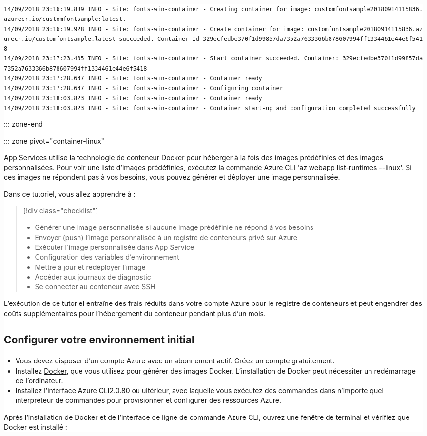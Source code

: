 ```
14/09/2018 23:16:19.889 INFO - Site: fonts-win-container - Creating container for image: customfontsample20180914115836.azurecr.io/customfontsample:latest.
14/09/2018 23:16:19.928 INFO - Site: fonts-win-container - Create container for image: customfontsample20180914115836.azurecr.io/customfontsample:latest succeeded. Container Id 329ecfedbe370f1d99857da7352a7633366b878607994ff1334461e44e6f5418
14/09/2018 23:17:23.405 INFO - Site: fonts-win-container - Start container succeeded. Container: 329ecfedbe370f1d99857da7352a7633366b878607994ff1334461e44e6f5418
14/09/2018 23:17:28.637 INFO - Site: fonts-win-container - Container ready
14/09/2018 23:17:28.637 INFO - Site: fonts-win-container - Configuring container
14/09/2018 23:18:03.823 INFO - Site: fonts-win-container - Container ready
14/09/2018 23:18:03.823 INFO - Site: fonts-win-container - Container start-up and configuration completed successfully
```

::: zone-end

::: zone pivot="container-linux"

App Services utilise la technologie de conteneur Docker pour héberger à la fois des images prédéfinies et des images personnalisées. Pour voir une liste d’images prédéfinies, exécutez la commande Azure CLI ['az webapp list-runtimes --linux'](/cli/azure/webapp?view=azure-cli-latest&preserve-view=true#az-webapp-list-runtimes). Si ces images ne répondent pas à vos besoins, vous pouvez générer et déployer une image personnalisée.

Dans ce tutoriel, vous allez apprendre à :

> [!div class="checklist"]
> * Générer une image personnalisée si aucune image prédéfinie ne répond à vos besoins
> * Envoyer (push) l’image personnalisée à un registre de conteneurs privé sur Azure
> * Exécuter l’image personnalisée dans App Service
> * Configuration des variables d’environnement
> * Mettre à jour et redéployer l’image
> * Accéder aux journaux de diagnostic
> * Se connecter au conteneur avec SSH

L’exécution de ce tutoriel entraîne des frais réduits dans votre compte Azure pour le registre de conteneurs et peut engendrer des coûts supplémentaires pour l’hébergement du conteneur pendant plus d’un mois.

## <a name="set-up-your-initial-environment"></a>Configurer votre environnement initial

* Vous devez disposer d’un compte Azure avec un abonnement actif. [Créez un compte gratuitement](https://azure.microsoft.com/free/?ref=microsoft.com&utm_source=microsoft.com&utm_medium=docs&utm_campaign=visualstudio).
* Installez [Docker](https://docs.docker.com/get-started/#setup), que vous utilisez pour générer des images Docker. L’installation de Docker peut nécessiter un redémarrage de l’ordinateur.
* Installez l’interface <a href="/cli/azure/install-azure-cli" target="_blank">Azure CLI</a>2.0.80 ou ultérieur, avec laquelle vous exécutez des commandes dans n’importe quel interpréteur de commandes pour provisionner et configurer des ressources Azure.

Après l’installation de Docker et de l’interface de ligne de commande Azure CLI, ouvrez une fenêtre de terminal et vérifiez que Docker est installé :
